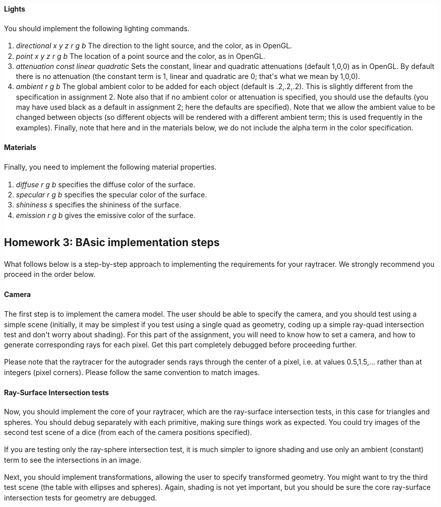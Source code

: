 #### Lights
You should implement the following lighting commands.

1. *directional x y z r g b* The direction to the light source, and the color, as in OpenGL.
2. *point x y z r g b* The location of a point source and the color, as in OpenGL.
3. *attenuation const linear quadratic* Sets the constant, linear and quadratic attenuations (default 1,0,0) as in OpenGL. By default there is no attenuation (the constant term is 1, linear and quadratic are 0; that's what we mean by 1,0,0).
4. *ambient r g b* The global ambient color to be added for each object (default is .2,.2,.2).
This is slightly different from the specification in assignment 2. Note also that if no ambient color or attenuation is specified, you should use the defaults (you may have used black as a default in assignment 2; here the defaults are specified). Note that we allow the ambient value to be changed between objects (so different objects will be rendered with a different ambient term; this is used frequently in the examples).  Finally, note that here and in the materials below, we do not include the alpha term in the color specification.

#### Materials
Finally, you need to implement the following material properties.

1. *diffuse r g b* specifies the diffuse color of the surface.
2. *specular r g b* specifies the specular color of the surface.
3. *shininess s* specifies the shininess of the surface.
4. *emission r g b* gives the emissive color of the surface.

## Homework 3: BAsic implementation steps
What follows below is a step-by-step approach to implementing the requirements for your raytracer. We strongly recommend you proceed in the order below.

#### Camera
The first step is to implement the camera model. The user should be able to specify the camera, and you should test using a simple scene (initially, it may be simplest if you test using a single quad as geometry, coding up a simple ray-quad intersection test and don't worry about shading). For this part of the assignment, you will need to know how to set a camera, and how to generate corresponding rays for each pixel. Get this part completely debugged before proceeding further.

Please note that the raytracer for the autograder sends rays through the center of a pixel, i.e. at values 0.5,1.5,... rather than at integers (pixel corners). Please follow the same convention to match images.

#### Ray-Surface Intersection tests
Now, you should implement the core of your raytracer, which are the ray-surface intersection tests, in this case for triangles and spheres. You should debug separately with each primitive, making sure things work as expected. You could try images of the second test scene of a dice (from each of the camera positions specified).

If you are testing only the ray-sphere intersection test, it is much simpler to ignore shading and use only an ambient (constant) term to see the intersections in an image.

Next, you should implement transformations, allowing the user to specify transformed geometry. You might want to try the third test scene (the table with ellipses and spheres). Again, shading is not yet important, but you should be sure the core ray-surface intersection tests for geometry are debugged.
